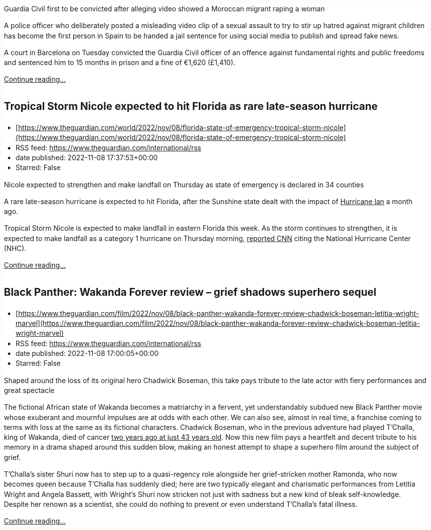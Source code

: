 <p>Guardia Civil first to be convicted after alleging video showed a Moroccan migrant raping a woman</p><p>A police officer who deliberately posted a misleading video clip of a sexual assault to try to stir up hatred against migrant children has become the first person in Spain to be handed a jail sentence for using social media to publish and spread fake news.</p><p>A court in Barcelona on Tuesday convicted the Guardia Civil officer of an offence against fundamental rights and public freedoms and sentenced him to 15 months in prison and a fine of €1,620 (£1,410).</p> <a href="https://www.theguardian.com/world/2022/nov/08/spanish-police-officer-sentenced-after-posting-fake-video-on-twitter">Continue reading...</a>

## Tropical Storm Nicole expected to hit Florida as rare late-season hurricane
 - [https://www.theguardian.com/world/2022/nov/08/florida-state-of-emergency-tropical-storm-nicole](https://www.theguardian.com/world/2022/nov/08/florida-state-of-emergency-tropical-storm-nicole)
 - RSS feed: https://www.theguardian.com/international/rss
 - date published: 2022-11-08 17:37:53+00:00
 - Starred: False

<p>Nicole expected to strengthen and make landfall on Thursday as state of emergency is declared in 34 counties</p><p>A rare late-season hurricane is expected to hit Florida, after the Sunshine state dealt with the impact of <a href="https://www.theguardian.com/us-news/2022/oct/06/hurricane-ian-florida-ron-desantis-residents-return-sanibel-captiva-pine-island">Hurricane Ian</a> a month ago.</p><p>Tropical Storm Nicole is expected to make landfall in eastern Florida this week. As the storm continues to strengthen, it is expected to make landfall as a category 1 hurricane on Thursday morning, <a href="https://www.cnn.com/2022/11/07/weather/florida-tropical-system/index.html">reported CNN</a> citing the National Hurricane Center (NHC).</p> <a href="https://www.theguardian.com/world/2022/nov/08/florida-state-of-emergency-tropical-storm-nicole">Continue reading...</a>

## Black Panther: Wakanda Forever review – grief shadows superhero sequel
 - [https://www.theguardian.com/film/2022/nov/08/black-panther-wakanda-forever-review-chadwick-boseman-letitia-wright-marvel](https://www.theguardian.com/film/2022/nov/08/black-panther-wakanda-forever-review-chadwick-boseman-letitia-wright-marvel)
 - RSS feed: https://www.theguardian.com/international/rss
 - date published: 2022-11-08 17:00:05+00:00
 - Starred: False

<p>Shaped around the loss of its original hero Chadwick Boseman, this take pays tribute to the late actor with fiery performances and great spectacle</p><p>The fictional African state of Wakanda becomes a matriarchy in a fervent, yet understandably subdued new Black Panther movie whose exuberant and mournful impulses are at odds with each other. We can also see, almost in real time, a franchise coming to terms with loss at the same as its fictional characters. Chadwick Boseman, who in the previous adventure had played T’Challa, king of Wakanda, died of cancer <a href="https://www.theguardian.com/film/2020/aug/29/black-panther-actor-chadwick-boseman-dies-of-cancer">two years ago at just 43 years old</a>. Now this new film pays a heartfelt and decent tribute to his memory in a drama shaped around this sudden blow, making an honest attempt to shape a superhero film around the subject of grief.</p><p>T’Challa’s sister Shuri now has to step up to a quasi-regency role alongside her grief-stricken mother Ramonda, who now becomes queen because T’Challa has suddenly died; here are two typically elegant and charismatic performances from Letitia Wright and Angela Bassett, with Wright’s Shuri now stricken not just with sadness but a new kind of bleak self-knowledge. Despite her renown as a scientist, she could do nothing to prevent or even understand T’Challa’s fatal illness.</p> <a href="https://www.theguardian.com/film/2022/nov/08/black-panther-wakanda-forever-review-chadwick-boseman-letitia-wright-marvel">Continue reading...</a>
